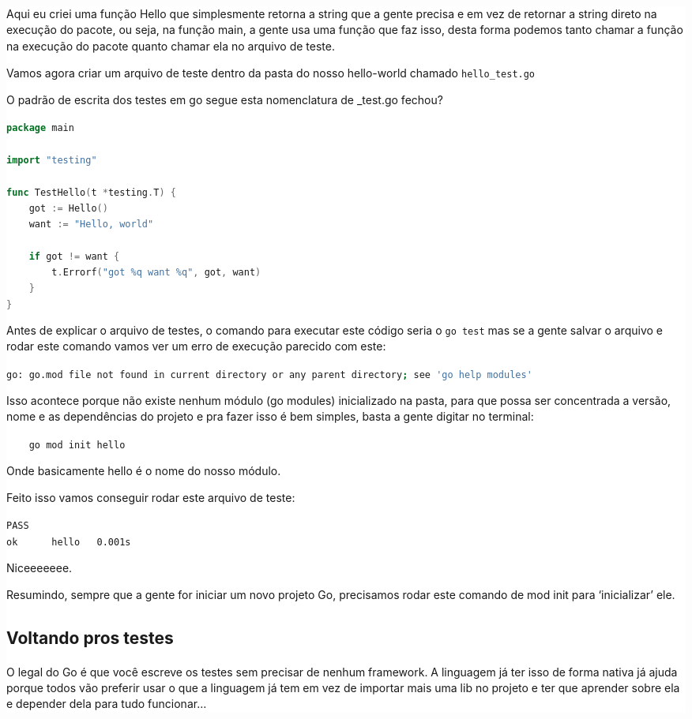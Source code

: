 Aqui eu criei uma função Hello que simplesmente retorna a string que a gente precisa e em vez de retornar a string direto na execução do pacote, ou seja, na função main, a gente usa uma função que faz isso, desta forma podemos tanto chamar a função na execução do pacote quanto chamar ela no arquivo de teste.

Vamos agora criar um arquivo de teste dentro da pasta do nosso hello-world chamado `hello_test.go`

O padrão de escrita dos testes em go segue esta nomenclatura de _test.go fechou?

```go
package main

import "testing"

func TestHello(t *testing.T) {
	got := Hello()
	want := "Hello, world"

	if got != want {
		t.Errorf("got %q want %q", got, want)
	}
}
```

Antes de explicar o arquivo de testes, o comando para executar este código seria o `go test` mas se a gente salvar o arquivo e rodar este comando vamos ver um erro de execução parecido com este:

```bash
go: go.mod file not found in current directory or any parent directory; see 'go help modules'
```

Isso acontece porque não existe nenhum módulo (go modules) inicializado na pasta, para que possa ser concentrada a versão, nome e as dependências do projeto e pra fazer isso é bem simples, basta a gente digitar no terminal:

```bash
	go mod init hello
```

Onde basicamente hello é o nome do nosso módulo.

Feito isso vamos conseguir rodar este arquivo de teste:

```bash
PASS
ok  	hello	0.001s
```

Niceeeeeee.

Resumindo, sempre que a gente for iniciar um novo projeto Go, precisamos rodar este comando de mod init para ‘inicializar’ ele.

## Voltando pros testes

O legal do Go é que você escreve os testes sem precisar de nenhum framework. A linguagem já ter isso de forma nativa já ajuda porque todos vão preferir usar o que a linguagem já tem em vez de importar mais uma lib no projeto e ter que aprender sobre ela e depender dela para tudo funcionar…
